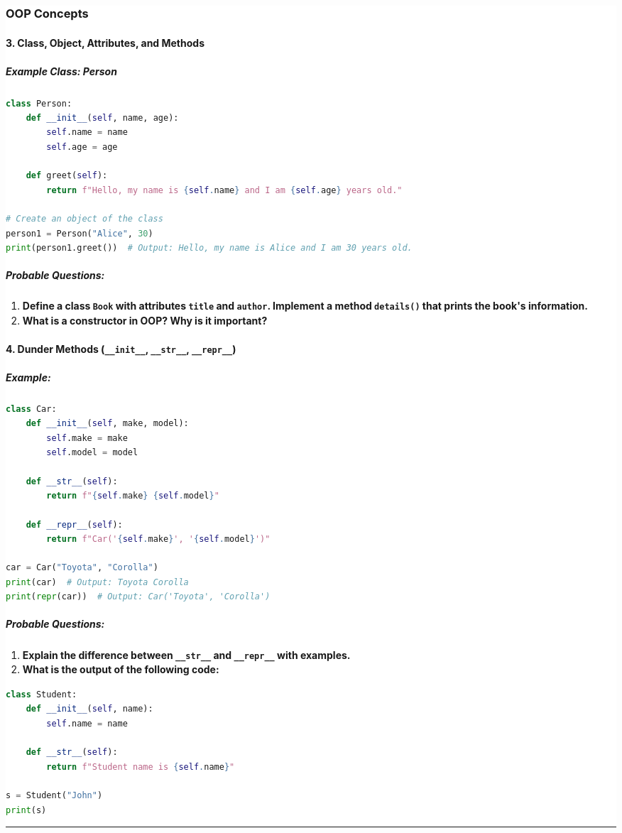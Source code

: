 
### **OOP Concepts**

#### **3. Class, Object, Attributes, and Methods**

##### **Example Class: Person**

```python
class Person:
    def __init__(self, name, age):
        self.name = name
        self.age = age

    def greet(self):
        return f"Hello, my name is {self.name} and I am {self.age} years old."

# Create an object of the class
person1 = Person("Alice", 30)
print(person1.greet())  # Output: Hello, my name is Alice and I am 30 years old.
```

##### **Probable Questions**:
1. **Define a class `Book` with attributes `title` and `author`. Implement a method `details()` that prints the book's information.**
2. **What is a constructor in OOP? Why is it important?**

#### **4. Dunder Methods (`__init__`, `__str__`, `__repr__`)**

##### **Example**:

```python
class Car:
    def __init__(self, make, model):
        self.make = make
        self.model = model

    def __str__(self):
        return f"{self.make} {self.model}"

    def __repr__(self):
        return f"Car('{self.make}', '{self.model}')"

car = Car("Toyota", "Corolla")
print(car)  # Output: Toyota Corolla
print(repr(car))  # Output: Car('Toyota', 'Corolla')
```

##### **Probable Questions**:
1. **Explain the difference between `__str__` and `__repr__` with examples.**
2. **What is the output of the following code:**

```python
class Student:
    def __init__(self, name):
        self.name = name

    def __str__(self):
        return f"Student name is {self.name}"

s = Student("John")
print(s)
```

---
